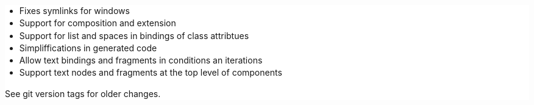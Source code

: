   * Fixes symlinks for windows
  * Support for composition and extension
  * Support for list and spaces in bindings of class attribtues
  * Simpliffications in generated code
  * Allow text bindings and fragments in conditions an iterations
  * Support text nodes and fragments at the top level of components

See git version tags for older changes.

